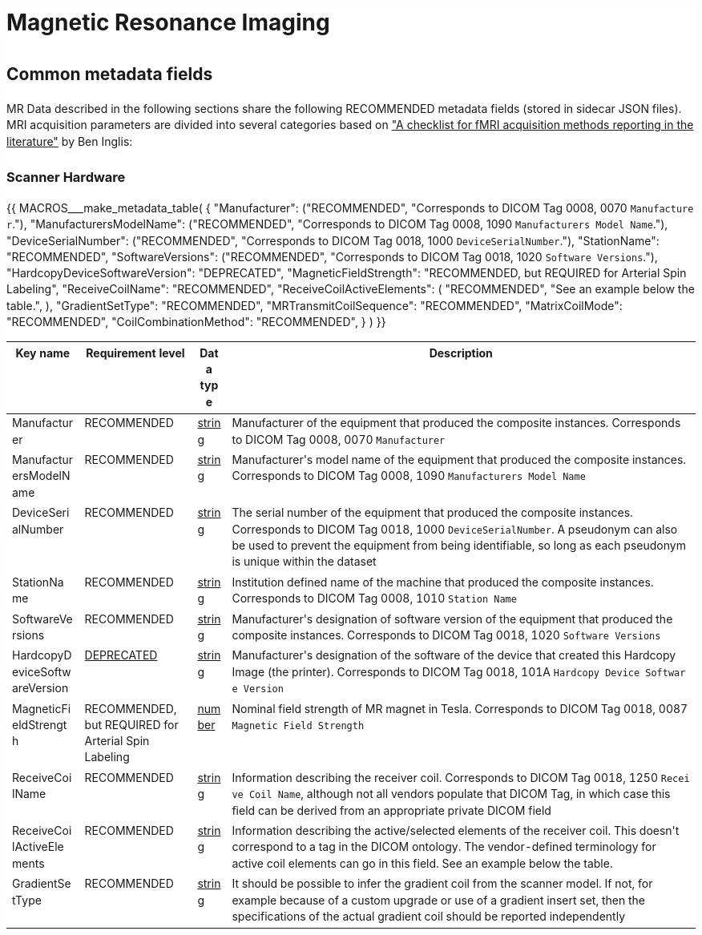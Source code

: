 # Magnetic Resonance Imaging

## Common metadata fields

MR Data described in the following sections share the following RECOMMENDED metadata
fields (stored in sidecar JSON files). MRI acquisition parameters are divided
into several categories based on
["A checklist for fMRI acquisition methods reporting in the literature"](https://thewinnower.com/papers/977-a-checklist-for-fmri-acquisition-methods-reporting-in-the-literature)
by Ben Inglis:

### Scanner Hardware

{{ MACROS___make_metadata_table(
   {
      "Manufacturer": ("RECOMMENDED", "Corresponds to DICOM Tag 0008, 0070 `Manufacturer`."),
      "ManufacturersModelName": ("RECOMMENDED", "Corresponds to DICOM Tag 0008, 1090 `Manufacturers Model Name`."),
      "DeviceSerialNumber": ("RECOMMENDED", "Corresponds to DICOM Tag 0018, 1000 `DeviceSerialNumber`."),
      "StationName": "RECOMMENDED",
      "SoftwareVersions": ("RECOMMENDED", "Corresponds to DICOM Tag 0018, 1020 `Software Versions`."),
      "HardcopyDeviceSoftwareVersion": "DEPRECATED",
      "MagneticFieldStrength": "RECOMMENDED, but REQUIRED for Arterial Spin Labeling",
      "ReceiveCoilName": "RECOMMENDED",
      "ReceiveCoilActiveElements": (
         "RECOMMENDED",
         "See an example below the table.",
      ),
      "GradientSetType": "RECOMMENDED",
      "MRTransmitCoilSequence": "RECOMMENDED",
      "MatrixCoilMode": "RECOMMENDED",
      "CoilCombinationMethod": "RECOMMENDED",
   }
) }}

| **Key name**                  | **Requirement level**                                | **Data type** | **Description**                                                                                                                                                                                                                                                           |
| ----------------------------- | ---------------------------------------------------- | ------------- | ------------------------------------------------------------------------------------------------------------------------------------------------------------------------------------------------------------------------------------------------------------------------- |
| Manufacturer                  | RECOMMENDED                                          | [string][]    | Manufacturer of the equipment that produced the composite instances. Corresponds to DICOM Tag 0008, 0070 `Manufacturer`                                                                                                                                                   |
| ManufacturersModelName        | RECOMMENDED                                          | [string][]    | Manufacturer's model name of the equipment that produced the composite instances. Corresponds to DICOM Tag 0008, 1090 `Manufacturers Model Name`                                                                                                                          |
| DeviceSerialNumber            | RECOMMENDED                                          | [string][]    | The serial number of the equipment that produced the composite instances. Corresponds to DICOM Tag 0018, 1000 `DeviceSerialNumber`. A pseudonym can also be used to prevent the equipment from being identifiable, so long as each pseudonym is unique within the dataset |
| StationName                   | RECOMMENDED                                          | [string][]    | Institution defined name of the machine that produced the composite instances. Corresponds to DICOM Tag 0008, 1010 `Station Name`                                                                                                                                         |
| SoftwareVersions              | RECOMMENDED                                          | [string][]    | Manufacturer's designation of software version of the equipment that produced the composite instances. Corresponds to DICOM Tag 0018, 1020 `Software Versions`                                                                                                            |
| HardcopyDeviceSoftwareVersion | [DEPRECATED][]                                       | [string][]    | Manufacturer's designation of the software of the device that created this Hardcopy Image (the printer). Corresponds to DICOM Tag 0018, 101A `Hardcopy Device Software Version`                                                                                           |
| MagneticFieldStrength         | RECOMMENDED, but REQUIRED for Arterial Spin Labeling | [number][]    | Nominal field strength of MR magnet in Tesla. Corresponds to DICOM Tag 0018, 0087 `Magnetic Field Strength`                                                                                                                                                               |
| ReceiveCoilName               | RECOMMENDED                                          | [string][]    | Information describing the receiver coil. Corresponds to DICOM Tag 0018, 1250 `Receive Coil Name`, although not all vendors populate that DICOM Tag, in which case this field can be derived from an appropriate private DICOM field                                      |
| ReceiveCoilActiveElements     | RECOMMENDED                                          | [string][]    | Information describing the active/selected elements of the receiver coil. This doesn't correspond to a tag in the DICOM ontology. The vendor-defined terminology for active coil elements can go in this field. See an example below the table.                           |
| GradientSetType               | RECOMMENDED                                          | [string][]    | It should be possible to infer the gradient coil from the scanner model. If not, for example because of a custom upgrade or use of a gradient insert set, then the specifications of the actual gradient coil should be reported independently                            |

[deprecated]: ../02-common-principles.md#definitions
[string]: https://www.w3schools.com/js/js_json_datatypes.asp
[strings]: https://www.w3schools.com/js/js_json_datatypes.asp
[integer]: https://www.w3schools.com/js/js_json_datatypes.asp
[number]: https://www.w3schools.com/js/js_json_datatypes.asp
[numbers]: https://www.w3schools.com/js/js_json_datatypes.asp
[boolean]: https://www.w3schools.com/js/js_json_datatypes.asp
[array]: https://www.w3schools.com/js/js_json_arrays.asp
[arrays]: https://www.w3schools.com/js/js_json_arrays.asp
[object]: https://www.json.org/json-en.html
[uri]: ../02-common-principles.md#uniform-resource-indicator